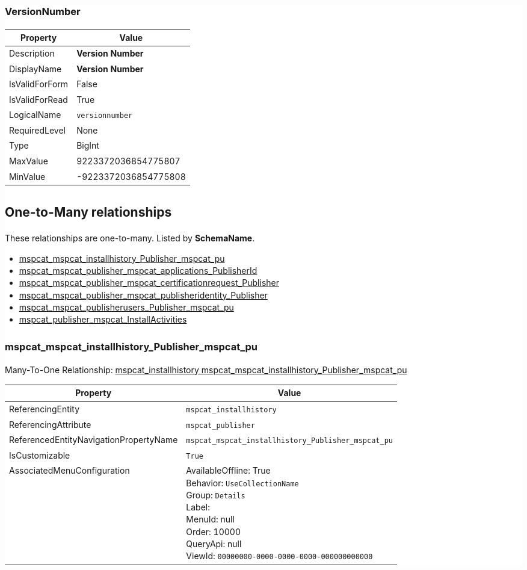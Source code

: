 ### <a name="BKMK_VersionNumber"></a> VersionNumber

|Property|Value|
|---|---|
|Description|**Version Number**|
|DisplayName|**Version Number**|
|IsValidForForm|False|
|IsValidForRead|True|
|LogicalName|`versionnumber`|
|RequiredLevel|None|
|Type|BigInt|
|MaxValue|9223372036854775807|
|MinValue|-9223372036854775808|

## One-to-Many relationships

These relationships are one-to-many. Listed by **SchemaName**.

- [mspcat_mspcat_installhistory_Publisher_mspcat_pu](#BKMK_mspcat_mspcat_installhistory_Publisher_mspcat_pu)
- [mspcat_mspcat_publisher_mspcat_applications_PublisherId](#BKMK_mspcat_mspcat_publisher_mspcat_applications_PublisherId)
- [mspcat_mspcat_publisher_mspcat_certificationrequest_Publisher](#BKMK_mspcat_mspcat_publisher_mspcat_certificationrequest_Publisher)
- [mspcat_mspcat_publisher_mspcat_publisheridentity_Publisher](#BKMK_mspcat_mspcat_publisher_mspcat_publisheridentity_Publisher)
- [mspcat_mspcat_publisherusers_Publisher_mspcat_pu](#BKMK_mspcat_mspcat_publisherusers_Publisher_mspcat_pu)
- [mspcat_publisher_mspcat_InstallActivities](#BKMK_mspcat_publisher_mspcat_InstallActivities)

### <a name="BKMK_mspcat_mspcat_installhistory_Publisher_mspcat_pu"></a> mspcat_mspcat_installhistory_Publisher_mspcat_pu

Many-To-One Relationship: [mspcat_installhistory mspcat_mspcat_installhistory_Publisher_mspcat_pu](mspcat_installhistory.md#BKMK_mspcat_mspcat_installhistory_Publisher_mspcat_pu)

|Property|Value|
|---|---|
|ReferencingEntity|`mspcat_installhistory`|
|ReferencingAttribute|`mspcat_publisher`|
|ReferencedEntityNavigationPropertyName|`mspcat_mspcat_installhistory_Publisher_mspcat_pu`|
|IsCustomizable|`True`|
|AssociatedMenuConfiguration|AvailableOffline: True<br />Behavior: `UseCollectionName`<br />Group: `Details`<br />Label: <br />MenuId: null<br />Order: 10000<br />QueryApi: null<br />ViewId: `00000000-0000-0000-0000-000000000000`|

